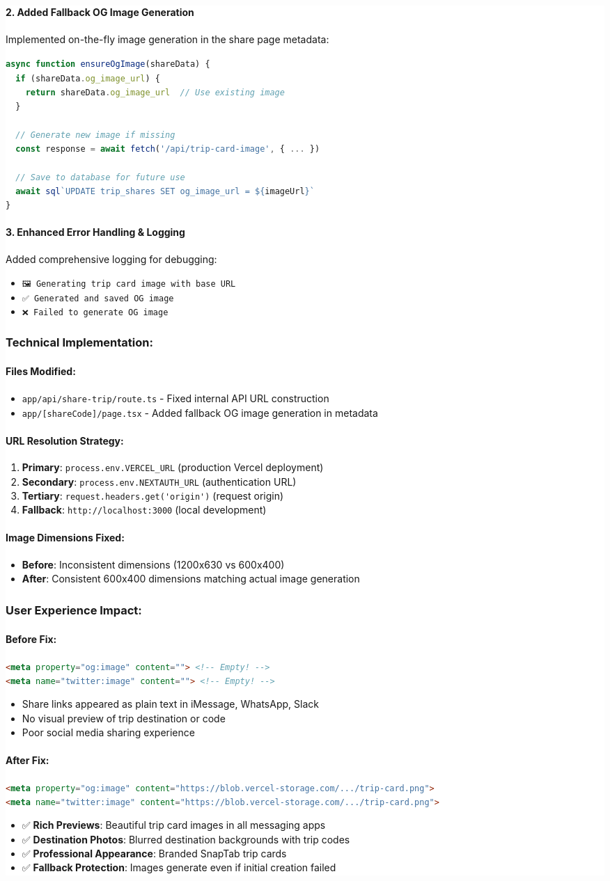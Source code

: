 #### **2. Added Fallback OG Image Generation**
Implemented on-the-fly image generation in the share page metadata:
```javascript
async function ensureOgImage(shareData) {
  if (shareData.og_image_url) {
    return shareData.og_image_url  // Use existing image
  }
  
  // Generate new image if missing
  const response = await fetch('/api/trip-card-image', { ... })
  
  // Save to database for future use
  await sql`UPDATE trip_shares SET og_image_url = ${imageUrl}`
}
```

#### **3. Enhanced Error Handling & Logging**
Added comprehensive logging for debugging:
- `🖼️ Generating trip card image with base URL`
- `✅ Generated and saved OG image`  
- `❌ Failed to generate OG image`

### Technical Implementation:

#### **Files Modified:**
- `app/api/share-trip/route.ts` - Fixed internal API URL construction
- `app/[shareCode]/page.tsx` - Added fallback OG image generation in metadata

#### **URL Resolution Strategy:**
1. **Primary**: `process.env.VERCEL_URL` (production Vercel deployment)
2. **Secondary**: `process.env.NEXTAUTH_URL` (authentication URL)  
3. **Tertiary**: `request.headers.get('origin')` (request origin)
4. **Fallback**: `http://localhost:3000` (local development)

#### **Image Dimensions Fixed:**
- **Before**: Inconsistent dimensions (1200x630 vs 600x400)
- **After**: Consistent 600x400 dimensions matching actual image generation

### User Experience Impact:

#### **Before Fix:**
```html
<meta property="og:image" content=""> <!-- Empty! -->
<meta name="twitter:image" content=""> <!-- Empty! -->
```
- Share links appeared as plain text in iMessage, WhatsApp, Slack
- No visual preview of trip destination or code  
- Poor social media sharing experience

#### **After Fix:**
```html
<meta property="og:image" content="https://blob.vercel-storage.com/.../trip-card.png">
<meta name="twitter:image" content="https://blob.vercel-storage.com/.../trip-card.png">
```
- ✅ **Rich Previews**: Beautiful trip card images in all messaging apps
- ✅ **Destination Photos**: Blurred destination backgrounds with trip codes  
- ✅ **Professional Appearance**: Branded SnapTab trip cards
- ✅ **Fallback Protection**: Images generate even if initial creation failed
